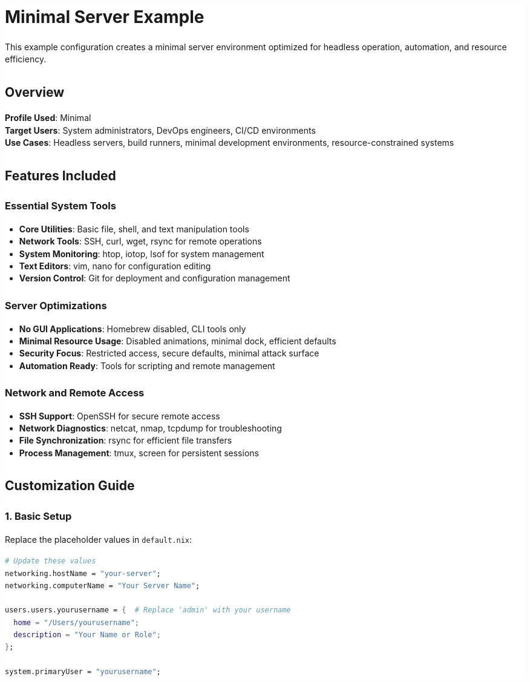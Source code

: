 # Minimal Server Example

This example configuration creates a minimal server environment optimized for headless operation, automation, and resource efficiency.

## Overview

**Profile Used**: Minimal  
**Target Users**: System administrators, DevOps engineers, CI/CD environments  
**Use Cases**: Headless servers, build runners, minimal development environments, resource-constrained systems

## Features Included

### Essential System Tools
- **Core Utilities**: Basic file, shell, and text manipulation tools
- **Network Tools**: SSH, curl, wget, rsync for remote operations
- **System Monitoring**: htop, iotop, lsof for system management
- **Text Editors**: vim, nano for configuration editing
- **Version Control**: Git for deployment and configuration management

### Server Optimizations
- **No GUI Applications**: Homebrew disabled, CLI tools only
- **Minimal Resource Usage**: Disabled animations, minimal dock, efficient defaults
- **Security Focus**: Restricted access, secure defaults, minimal attack surface
- **Automation Ready**: Tools for scripting and remote management

### Network and Remote Access
- **SSH Support**: OpenSSH for secure remote access
- **Network Diagnostics**: netcat, nmap, tcpdump for troubleshooting
- **File Synchronization**: rsync for efficient file transfers
- **Process Management**: tmux, screen for persistent sessions

## Customization Guide

### 1. Basic Setup
Replace the placeholder values in `default.nix`:

```nix
# Update these values
networking.hostName = "your-server";
networking.computerName = "Your Server Name";

users.users.yourusername = {  # Replace 'admin' with your username
  home = "/Users/yourusername";
  description = "Your Name or Role";
};

system.primaryUser = "yourusername";
```
